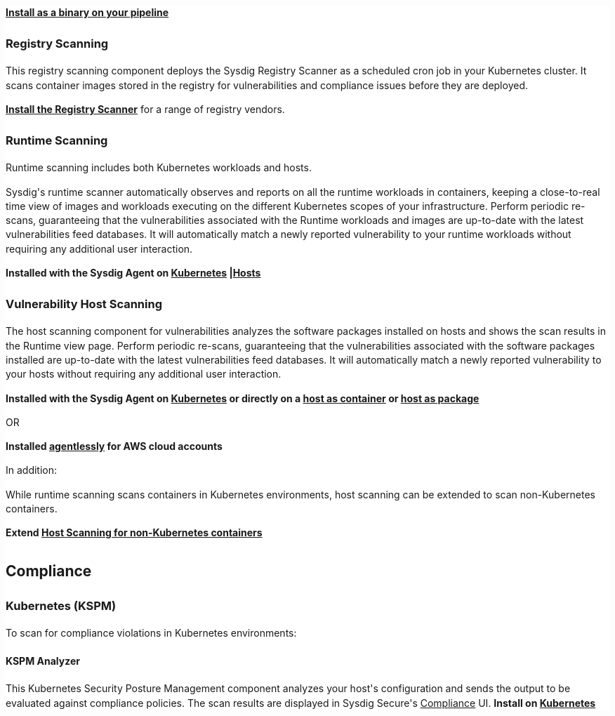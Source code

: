 **[Install as a binary on your pipeline](/en/install-vuln-cli-scan/)**

### Registry Scanning

This registry scanning component deploys the Sysdig Registry Scanner as a scheduled cron job in your Kubernetes cluster. It scans container images stored in the registry for vulnerabilities and compliance issues before they are deployed.

**[Install the Registry Scanner](/en/install-registry-scan/)** for a range of registry vendors. 

### Runtime Scanning

Runtime scanning includes both Kubernetes workloads and hosts. 

Sysdig's runtime scanner automatically observes and reports on all the runtime workloads in containers, keeping a close-to-real time view of images and workloads executing on the different Kubernetes scopes of your infrastructure. Perform periodic re-scans, guaranteeing that the vulnerabilities associated with the Runtime workloads and images are up-to-date with the latest vulnerabilities feed databases. It will automatically match a newly reported vulnerability to your runtime workloads without requiring any additional user interaction.

**Installed with the Sysdig Agent on [Kubernetes](/en/install-kubernetes-secure/) |[Hosts](/en/install-hosts-secure/)**

### Vulnerability Host Scanning

The host scanning component for vulnerabilities analyzes the software packages installed on hosts and shows the scan results in the Runtime view page. Perform periodic re-scans, guaranteeing that the vulnerabilities associated with the software packages installed are up-to-date with the latest vulnerabilities feed databases. It will automatically match a newly reported vulnerability to your hosts without requiring any additional user interaction.

**Installed with the Sysdig Agent on [Kubernetes](/en/install-kubernetes-secure/) or directly on a [host as container](/en/install-container-host-scanner) or  [host as package](/en/install-package-host-scanner)**

OR

**Installed [agentlessly](/en/aws-agentless) for AWS cloud accounts** 

In addition:

While runtime scanning scans containers in Kubernetes environments, host scanning can be extended to scan non-Kubernetes containers. 

**Extend [Host Scanning for non-Kubernetes containers](/en/nonk8s-container-scan)**

## Compliance 

### Kubernetes (KSPM)

To scan for compliance violations in Kubernetes environments: 

#### KSPM Analyzer

This Kubernetes Security Posture Management component analyzes your host's configuration and sends the output to be evaluated against compliance policies. The scan results are displayed in Sysdig Secure's [Compliance](/en/compliance/) UI.
**Install on [Kubernetes](/en/install-kubernetes-secure/)**
